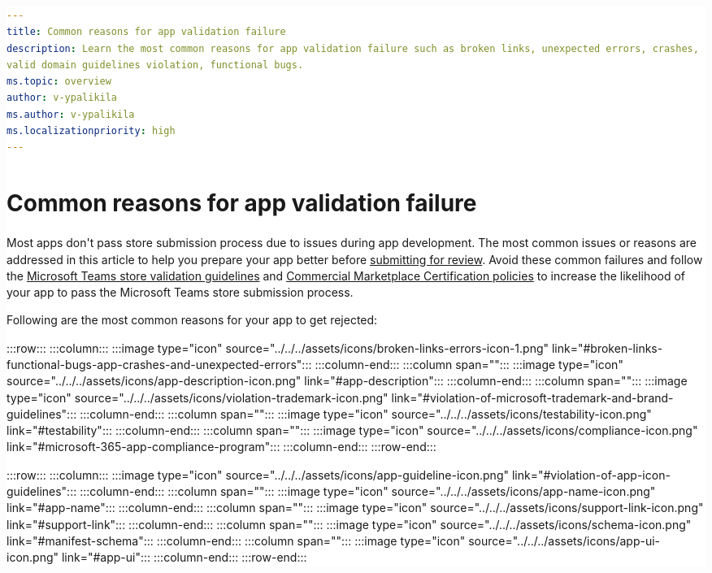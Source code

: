 ```yaml
---
title: Common reasons for app validation failure
description: Learn the most common reasons for app validation failure such as broken links, unexpected errors, crashes, valid domain guidelines violation, functional bugs.
ms.topic: overview
author: v-ypalikila
ms.author: v-ypalikila
ms.localizationpriority: high
---
```

# Common reasons for app validation failure

Most apps don't pass store submission process due to issues during app development. The most common issues or reasons are addressed in this article to help you prepare your app better before [submitting for review](/office/dev/store/add-in-submission-guide?toc=/microsoftteams/platform/toc.json&bc=/microsoftteams/platform/breadcrumb/toc.json). Avoid these common failures and follow the [Microsoft Teams store validation guidelines](prepare/teams-store-validation-guidelines.md) and [Commercial Marketplace Certification policies](/legal/marketplace/certification-policies) to increase the likelihood of your app to pass the Microsoft Teams store submission process.

Following are the most common reasons for your app to get rejected:

:::row:::
   :::column:::
      :::image type="icon" source="../../../assets/icons/broken-links-errors-icon-1.png" link="#broken-links-functional-bugs-app-crashes-and-unexpected-errors":::
   :::column-end:::
   :::column span="":::
     :::image type="icon" source="../../../assets/icons/app-description-icon.png" link="#app-description":::
   :::column-end:::
   :::column span="":::
      :::image type="icon" source="../../../assets/icons/violation-trademark-icon.png" link="#violation-of-microsoft-trademark-and-brand-guidelines":::
   :::column-end:::
   :::column span="":::
      :::image type="icon" source="../../../assets/icons/testability-icon.png" link="#testability":::
   :::column-end:::
   :::column span="":::
      :::image type="icon" source="../../../assets/icons/compliance-icon.png" link="#microsoft-365-app-compliance-program":::
   :::column-end:::
:::row-end:::

:::row:::
   :::column:::
      :::image type="icon" source="../../../assets/icons/app-guideline-icon.png" link="#violation-of-app-icon-guidelines":::
   :::column-end:::
   :::column span="":::
     :::image type="icon" source="../../../assets/icons/app-name-icon.png" link="#app-name":::
   :::column-end:::
   :::column span="":::
      :::image type="icon" source="../../../assets/icons/support-link-icon.png" link="#support-link":::
   :::column-end:::
   :::column span="":::
      :::image type="icon" source="../../../assets/icons/schema-icon.png" link="#manifest-schema":::
   :::column-end:::
   :::column span="":::
      :::image type="icon" source="../../../assets/icons/app-ui-icon.png" link="#app-ui":::
   :::column-end:::
:::row-end:::
